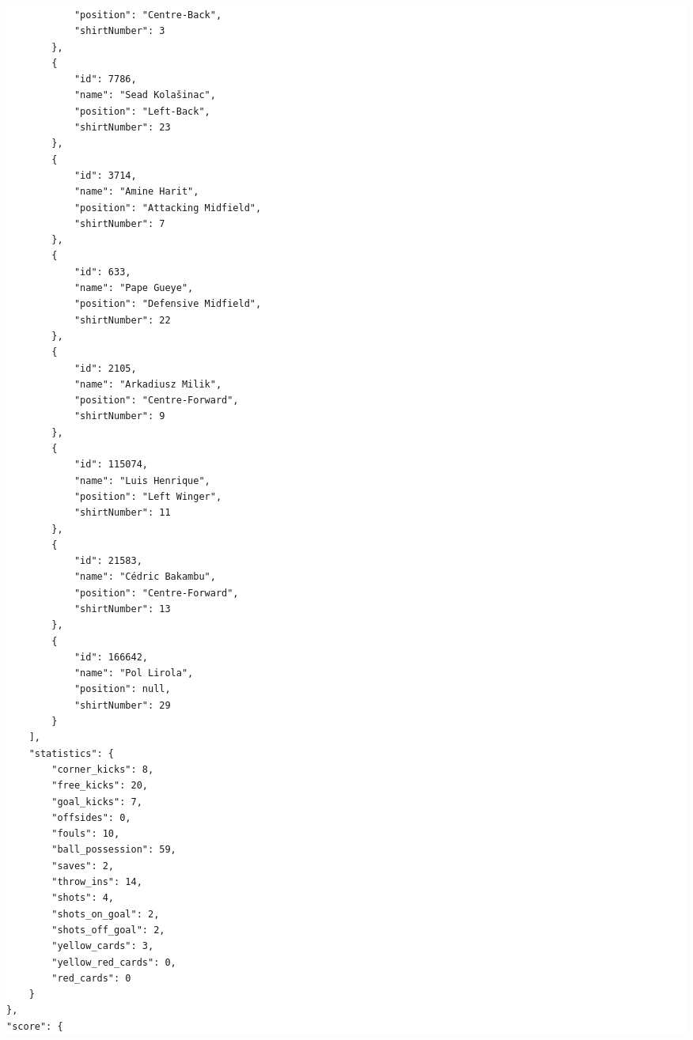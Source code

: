                 "position": "Centre-Back",
                "shirtNumber": 3
            },
            {
                "id": 7786,
                "name": "Sead Kolašinac",
                "position": "Left-Back",
                "shirtNumber": 23
            },
            {
                "id": 3714,
                "name": "Amine Harit",
                "position": "Attacking Midfield",
                "shirtNumber": 7
            },
            {
                "id": 633,
                "name": "Pape Gueye",
                "position": "Defensive Midfield",
                "shirtNumber": 22
            },
            {
                "id": 2105,
                "name": "Arkadiusz Milik",
                "position": "Centre-Forward",
                "shirtNumber": 9
            },
            {
                "id": 115074,
                "name": "Luis Henrique",
                "position": "Left Winger",
                "shirtNumber": 11
            },
            {
                "id": 21583,
                "name": "Cédric Bakambu",
                "position": "Centre-Forward",
                "shirtNumber": 13
            },
            {
                "id": 166642,
                "name": "Pol Lirola",
                "position": null,
                "shirtNumber": 29
            }
        ],
        "statistics": {
            "corner_kicks": 8,
            "free_kicks": 20,
            "goal_kicks": 7,
            "offsides": 0,
            "fouls": 10,
            "ball_possession": 59,
            "saves": 2,
            "throw_ins": 14,
            "shots": 4,
            "shots_on_goal": 2,
            "shots_off_goal": 2,
            "yellow_cards": 3,
            "yellow_red_cards": 0,
            "red_cards": 0
        }
    },
    "score": {